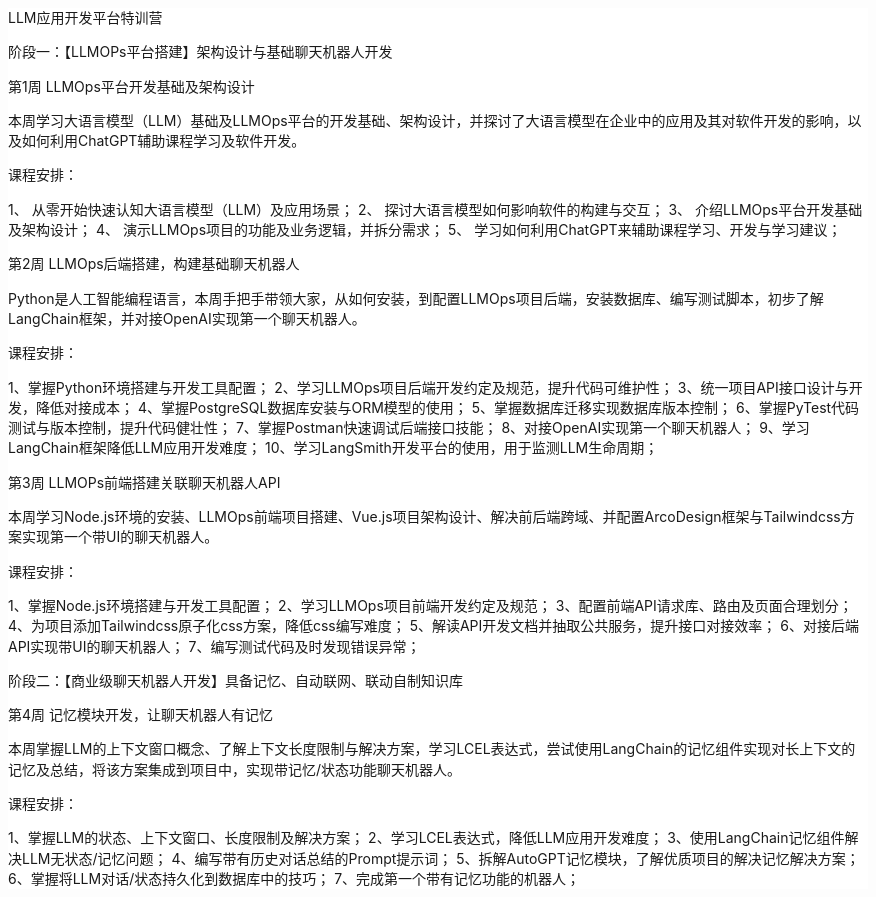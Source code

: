 LLM应用开发平台特训营

阶段一：【LLMOPs平台搭建】架构设计与基础聊天机器人开发

第1周  LLMOps平台开发基础及架构设计

本周学习大语言模型（LLM）基础及LLMOps平台的开发基础、架构设计，并探讨了大语言模型在企业中的应用及其对软件开发的影响，以及如何利用ChatGPT辅助课程学习及软件开发。

课程安排：

1、 从零开始快速认知大语言模型（LLM）及应用场景；
2、 探讨大语言模型如何影响软件的构建与交互；
3、 介绍LLMOps平台开发基础及架构设计；
4、 演示LLMOps项目的功能及业务逻辑，并拆分需求；
5、 学习如何利用ChatGPT来辅助课程学习、开发与学习建议；

第2周  LLMOps后端搭建，构建基础聊天机器人

Python是人工智能编程语言，本周手把手带领大家，从如何安装，到配置LLMOps项目后端，安装数据库、编写测试脚本，初步了解LangChain框架，并对接OpenAI实现第一个聊天机器人。

课程安排：

1、掌握Python环境搭建与开发工具配置；
2、学习LLMOps项目后端开发约定及规范，提升代码可维护性；
3、统一项目API接口设计与开发，降低对接成本；
4、掌握PostgreSQL数据库安装与ORM模型的使用；
5、掌握数据库迁移实现数据库版本控制；
6、掌握PyTest代码测试与版本控制，提升代码健壮性；
7、掌握Postman快速调试后端接口技能；
8、对接OpenAI实现第一个聊天机器人；
9、学习LangChain框架降低LLM应用开发难度；
10、学习LangSmith开发平台的使用，用于监测LLM生命周期；

第3周  LLMOPs前端搭建关联聊天机器人API

本周学习Node.js环境的安装、LLMOps前端项目搭建、Vue.js项目架构设计、解决前后端跨域、并配置ArcoDesign框架与Tailwindcss方案实现第一个带UI的聊天机器人。

课程安排：

1、掌握Node.js环境搭建与开发工具配置；
2、学习LLMOps项目前端开发约定及规范；
3、配置前端API请求库、路由及页面合理划分；
4、为项目添加Tailwindcss原子化css方案，降低css编写难度；
5、解读API开发文档并抽取公共服务，提升接口对接效率；
6、对接后端API实现带UI的聊天机器人；
7、编写测试代码及时发现错误异常；

阶段二：【商业级聊天机器人开发】具备记忆、自动联网、联动自制知识库

第4周  记忆模块开发，让聊天机器人有记忆

本周掌握LLM的上下文窗口概念、了解上下文长度限制与解决方案，学习LCEL表达式，尝试使用LangChain的记忆组件实现对长上下文的记忆及总结，将该方案集成到项目中，实现带记忆/状态功能聊天机器人。

课程安排：

1、掌握LLM的状态、上下文窗口、长度限制及解决方案；
2、学习LCEL表达式，降低LLM应用开发难度；
3、使用LangChain记忆组件解决LLM无状态/记忆问题；
4、编写带有历史对话总结的Prompt提示词；
5、拆解AutoGPT记忆模块，了解优质项目的解决记忆解决方案；
6、掌握将LLM对话/状态持久化到数据库中的技巧；
7、完成第一个带有记忆功能的机器人；
